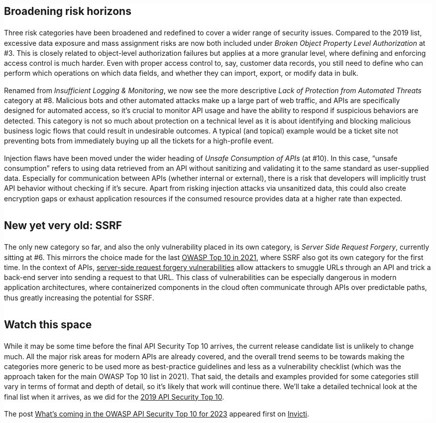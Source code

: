 

<h2>Broadening risk horizons</h2>



<p>Three risk categories have been broadened and redefined to cover a wider range of security issues. Compared to the 2019 list, excessive data exposure and mass assignment risks are now both included under <em>Broken Object Property Level Authorization</em> at #3. This is closely related to object-level authorization failures but applies at a more granular level, where defining and enforcing access control is much harder. Even with proper access control to, say, customer data records, you still need to define who can perform which operations on which data fields, and whether they can import, export, or modify data in bulk.</p>



<p>Renamed from <em>Insufficient Logging &amp; Monitoring</em>, we now see the more descriptive <em>Lack of Protection from Automated Threats</em> category at #8. Malicious bots and other automated attacks make up a large part of web traffic, and APIs are specifically designed for automated access, so it’s crucial to monitor API usage and have the ability to respond if suspicious behaviors are detected. This category is not so much about protection on a technical level as it is about identifying and blocking malicious business logic flows that could result in undesirable outcomes. A typical (and topical) example would be a ticket site not preventing bots from immediately buying up all the tickets for a high-profile event.</p>



<p>Injection flaws have been moved under the wider heading of <em>Unsafe Consumption of APIs</em> (at #10). In this case, “unsafe consumption” refers to using data retrieved from an API without sanitizing and validating it to the same standard as user-supplied data. Especially for communication between APIs (whether internal or external), there is a risk that developers will implicitly trust API behavior without checking if it’s secure. Apart from risking injection attacks via unsanitized data, this could also create encryption gaps or exhaust application resources if the consumed resource provides data at a higher rate than expected.</p>



<h2>New yet very old: SSRF</h2>



<p>The only new category so far, and also the only vulnerability placed in its own category, is <em>Server Side Request Forgery</em>, currently sitting at #6. This mirrors the choice made for the last <a href="https://www.invicti.com/blog/web-security/what-owasp-top-ten-2021-categories-mean/">OWASP Top 10 in 2021</a>, where SSRF also got its own category for the first time. In the context of APIs, <a href="https://www.invicti.com/learn/server-side-request-forgery-ssrf/">server-side request forgery vulnerabilities</a> allow attackers to smuggle URLs through an API and trick a back-end server into sending a request to that URL. This class of vulnerabilities can be especially dangerous in modern application architectures, where containerized components in the cloud often communicate through APIs over predictable paths, thus greatly increasing the potential for SSRF.</p>



<h2>Watch this space</h2>



<p>While it may be some time before the final API Security Top 10 arrives, the current release candidate list is unlikely to change much. All the major risk areas for modern APIs are already covered, and the overall trend seems to be towards making the categories more generic to be used more as best-practice guidelines and less as a vulnerability checklist (which was the approach taken for the main OWASP Top 10 list in 2021). That said, the details and examples provided for some categories still vary in terms of format and depth of detail, so it’s likely that work will continue there. We’ll take a detailed technical look at the final list when it arrives, as we did for the <a href="https://www.invicti.com/blog/web-security/owasp-api-security-top-10/">2019 API Security Top 10</a>.</p>
<p>The post <a rel="nofollow" href="https://www.invicti.com/blog/web-security/whats-coming-in-owasp-api-security-top-10-for-2023/">What’s coming in the OWASP API Security Top 10 for 2023</a> appeared first on <a rel="nofollow" href="https://www.invicti.com">Invicti</a>.</p>

